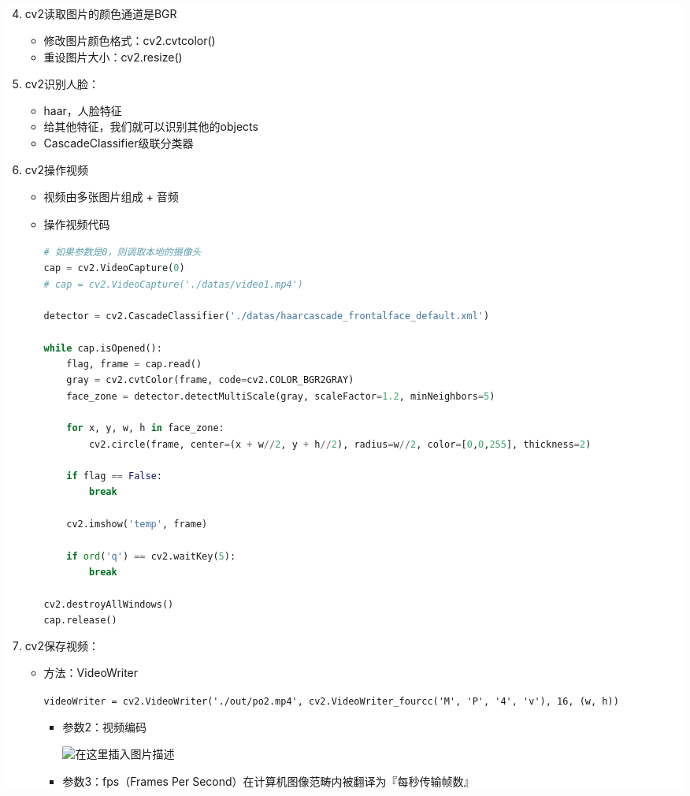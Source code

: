 4. cv2读取图片的颜色通道是BGR

   - 修改图片颜色格式：cv2.cvtcolor()
   - 重设图片大小：cv2.resize()

5. cv2识别人脸：

   - haar，人脸特征
   - 给其他特征，我们就可以识别其他的objects
   - CascadeClassifier级联分类器

6. cv2操作视频

   - 视频由多张图片组成 + 音频

   - 操作视频代码

     ```python
     # 如果参数是0，则调取本地的摄像头
     cap = cv2.VideoCapture(0)
     # cap = cv2.VideoCapture('./datas/video1.mp4')
     
     detector = cv2.CascadeClassifier('./datas/haarcascade_frontalface_default.xml')
     
     while cap.isOpened():
         flag, frame = cap.read()
         gray = cv2.cvtColor(frame, code=cv2.COLOR_BGR2GRAY)
         face_zone = detector.detectMultiScale(gray, scaleFactor=1.2, minNeighbors=5)
         
         for x, y, w, h in face_zone:
             cv2.circle(frame, center=(x + w//2, y + h//2), radius=w//2, color=[0,0,255], thickness=2)
         
         if flag == False:
             break
         
         cv2.imshow('temp', frame)
         
         if ord('q') == cv2.waitKey(5):
             break
     
     cv2.destroyAllWindows()
     cap.release()
     ```

7. cv2保存视频：

   - 方法：VideoWriter

     `videoWriter = cv2.VideoWriter('./out/po2.mp4', cv2.VideoWriter_fourcc('M', 'P', '4', 'v'), 16, (w, h))`

     - 参数2：视频编码

       ![在这里插入图片描述](https://img-blog.csdnimg.cn/81feb459bbf94fea97ff06f3c5721d1b.png)

     - 参数3：fps（Frames Per Second）在计算机图像范畴内被翻译为『每秒传输帧数』
